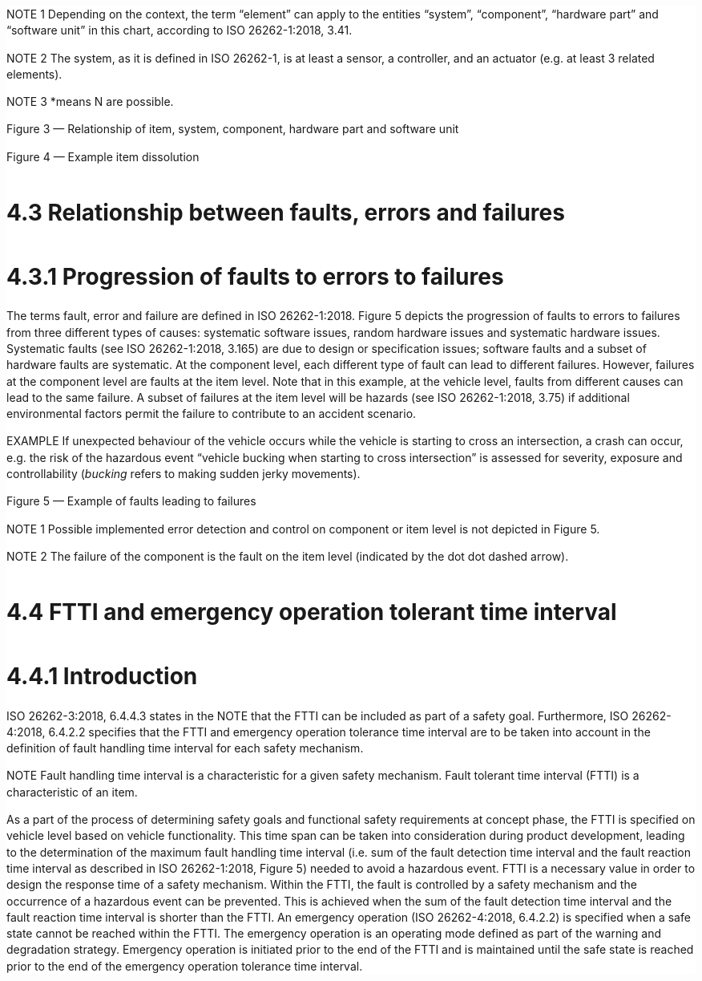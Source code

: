NOTE 1 Depending on the context, the term “element” can apply to the entities “system”, “component”, “hardware part” and “software unit” in this chart, according to ISO 26262-1:2018, 3.41.

NOTE 2 The system, as it is defined in ISO 26262-1, is at least a sensor, a controller, and an actuator (e.g. at least 3 related elements).

NOTE 3 \*means N are possible.

Figure 3 — Relationship of item, system, component, hardware part and software unit

Figure 4 — Example item dissolution

# 4.3 Relationship between faults, errors and failures

# 4.3.1 Progression of faults to errors to failures

The terms fault, error and failure are defined in ISO 26262-1:2018. Figure 5 depicts the progression of faults to errors to failures from three different types of causes: systematic software issues, random hardware issues and systematic hardware issues. Systematic faults (see ISO 26262-1:2018, 3.165) are due to design or specification issues; software faults and a subset of hardware faults are systematic. At the component level, each different type of fault can lead to different failures. However, failures at the component level are faults at the item level. Note that in this example, at the vehicle level, faults from different causes can lead to the same failure. A subset of failures at the item level will be hazards (see ISO 26262-1:2018, 3.75) if additional environmental factors permit the failure to contribute to an accident scenario.

EXAMPLE If unexpected behaviour of the vehicle occurs while the vehicle is starting to cross an intersection, a crash can occur, e.g. the risk of the hazardous event “vehicle bucking when starting to cross intersection” is assessed for severity, exposure and controllability (_bucking_ refers to making sudden jerky movements).

Figure 5 — Example of faults leading to failures

NOTE 1 Possible implemented error detection and control on component or item level is not depicted in Figure 5.

NOTE 2 The failure of the component is the fault on the item level (indicated by the dot dot dashed arrow).

# 4.4 FTTI and emergency operation tolerant time interval

# 4.4.1 Introduction

ISO 26262-3:2018, 6.4.4.3 states in the NOTE that the FTTI can be included as part of a safety goal. Furthermore, ISO 26262-4:2018, 6.4.2.2 specifies that the FTTI and emergency operation tolerance time interval are to be taken into account in the definition of fault handling time interval for each safety mechanism.

NOTE Fault handling time interval is a characteristic for a given safety mechanism. Fault tolerant time interval (FTTI) is a characteristic of an item.

As a part of the process of determining safety goals and functional safety requirements at concept phase, the FTTI is specified on vehicle level based on vehicle functionality. This time span can be taken into consideration during product development, leading to the determination of the maximum fault handling time interval (i.e. sum of the fault detection time interval and the fault reaction time interval as described in ISO 26262-1:2018, Figure 5) needed to avoid a hazardous event. FTTI is a necessary value in order to design the response time of a safety mechanism. Within the FTTI, the fault is controlled by a safety mechanism and the occurrence of a hazardous event can be prevented. This is achieved when the sum of the fault detection time interval and the fault reaction time interval is shorter than the FTTI. An emergency operation (ISO 26262-4:2018, 6.4.2.2) is specified when a safe state cannot be reached within the FTTI. The emergency operation is an operating mode defined as part of the warning and degradation strategy. Emergency operation is initiated prior to the end of the FTTI and is maintained until the safe state is reached prior to the end of the emergency operation tolerance time interval.
